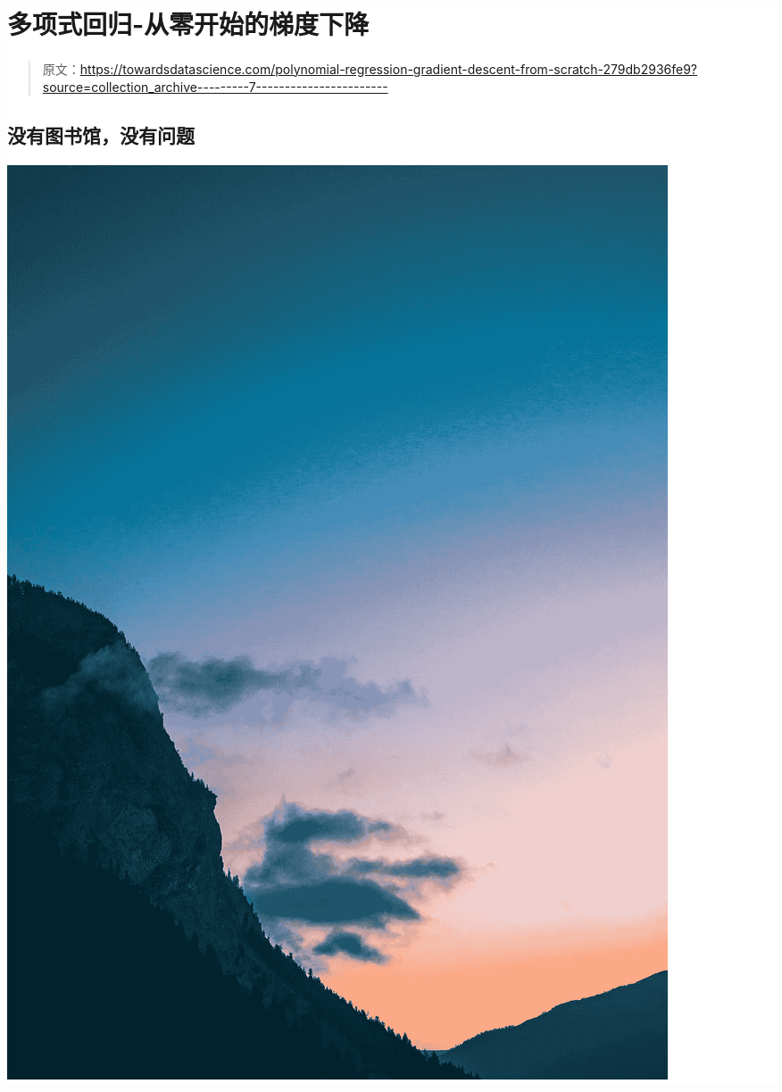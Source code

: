 # 多项式回归-从零开始的梯度下降

> 原文：<https://towardsdatascience.com/polynomial-regression-gradient-descent-from-scratch-279db2936fe9?source=collection_archive---------7----------------------->

## 没有图书馆，没有问题

![](img/e10f44b44f404cba5332dda04ec42498.png)
